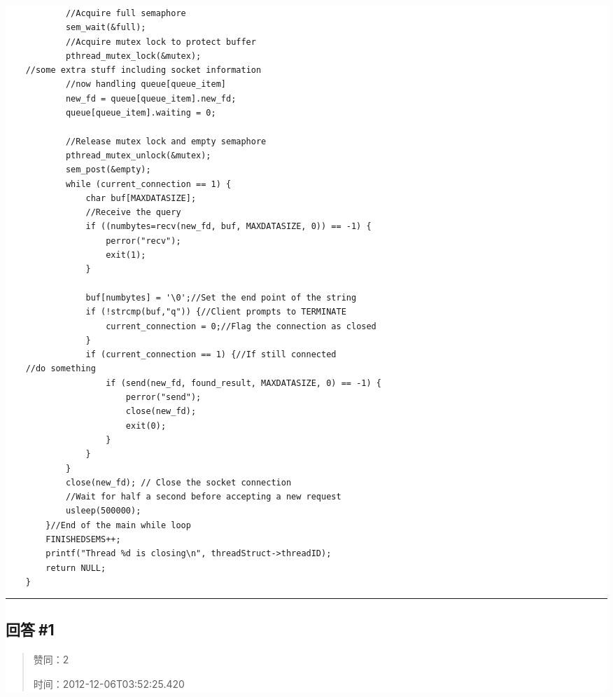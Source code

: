 ```
            //Acquire full semaphore
            sem_wait(&full);
            //Acquire mutex lock to protect buffer
            pthread_mutex_lock(&mutex);
    //some extra stuff including socket information
            //now handling queue[queue_item]
            new_fd = queue[queue_item].new_fd;
            queue[queue_item].waiting = 0;

            //Release mutex lock and empty semaphore
            pthread_mutex_unlock(&mutex);
            sem_post(&empty);   
            while (current_connection == 1) {
                char buf[MAXDATASIZE];
                //Receive the query
                if ((numbytes=recv(new_fd, buf, MAXDATASIZE, 0)) == -1) {
                    perror("recv");
                    exit(1);
                }           

                buf[numbytes] = '\0';//Set the end point of the string
                if (!strcmp(buf,"q")) {//Client prompts to TERMINATE
                    current_connection = 0;//Flag the connection as closed
                }
                if (current_connection == 1) {//If still connected
    //do something
                    if (send(new_fd, found_result, MAXDATASIZE, 0) == -1) {
                        perror("send");
                        close(new_fd);
                        exit(0);
                    }
                }
            }
            close(new_fd); // Close the socket connection
            //Wait for half a second before accepting a new request
            usleep(500000);
        }//End of the main while loop
        FINISHEDSEMS++;
        printf("Thread %d is closing\n", threadStruct->threadID);
        return NULL;
    } 
```

* * *

## 回答 #1

> 赞同：2
> 
> 时间：2012-12-06T03:52:25.420
